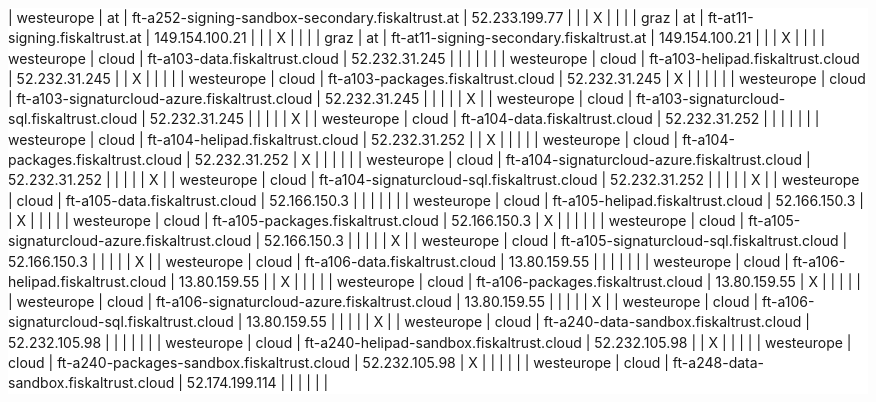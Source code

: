 | westeurope    | at         | ft-a252-signing-sandbox-secondary.fiskaltrust.at      | 52.233.199.77  |                   |                                | X                              |        |               |
| graz          | at         | ft-at11-signing.fiskaltrust.at                        | 149.154.100.21 |                   |                                | X                              |        |               |
| graz          | at         | ft-at11-signing-secondary.fiskaltrust.at              | 149.154.100.21 |                   |                                | X                              |        |               |
| westeurope    | cloud      | ft-a103-data.fiskaltrust.cloud                        | 52.232.31.245  |                   |                                |                                |        |               |
| westeurope    | cloud      | ft-a103-helipad.fiskaltrust.cloud                     | 52.232.31.245  |                   | X                              |                                |        |               |
| westeurope    | cloud      | ft-a103-packages.fiskaltrust.cloud                    | 52.232.31.245  | X                 |                                |                                |        |               |
| westeurope    | cloud      | ft-a103-signaturcloud-azure.fiskaltrust.cloud         | 52.232.31.245  |                   |                                |                                |        | X             |
| westeurope    | cloud      | ft-a103-signaturcloud-sql.fiskaltrust.cloud           | 52.232.31.245  |                   |                                |                                |        | X             |
| westeurope    | cloud      | ft-a104-data.fiskaltrust.cloud                        | 52.232.31.252  |                   |                                |                                |        |               |
| westeurope    | cloud      | ft-a104-helipad.fiskaltrust.cloud                     | 52.232.31.252  |                   | X                              |                                |        |               |
| westeurope    | cloud      | ft-a104-packages.fiskaltrust.cloud                    | 52.232.31.252  | X                 |                                |                                |        |               |
| westeurope    | cloud      | ft-a104-signaturcloud-azure.fiskaltrust.cloud         | 52.232.31.252  |                   |                                |                                |        | X             |
| westeurope    | cloud      | ft-a104-signaturcloud-sql.fiskaltrust.cloud           | 52.232.31.252  |                   |                                |                                |        | X             |
| westeurope    | cloud      | ft-a105-data.fiskaltrust.cloud                        | 52.166.150.3   |                   |                                |                                |        |               |
| westeurope    | cloud      | ft-a105-helipad.fiskaltrust.cloud                     | 52.166.150.3   |                   | X                              |                                |        |               |
| westeurope    | cloud      | ft-a105-packages.fiskaltrust.cloud                    | 52.166.150.3   | X                 |                                |                                |        |               |
| westeurope    | cloud      | ft-a105-signaturcloud-azure.fiskaltrust.cloud         | 52.166.150.3   |                   |                                |                                |        | X             |
| westeurope    | cloud      | ft-a105-signaturcloud-sql.fiskaltrust.cloud           | 52.166.150.3   |                   |                                |                                |        | X             |
| westeurope    | cloud      | ft-a106-data.fiskaltrust.cloud                        | 13.80.159.55   |                   |                                |                                |        |               |
| westeurope    | cloud      | ft-a106-helipad.fiskaltrust.cloud                     | 13.80.159.55   |                   | X                              |                                |        |               |
| westeurope    | cloud      | ft-a106-packages.fiskaltrust.cloud                    | 13.80.159.55   | X                 |                                |                                |        |               |
| westeurope    | cloud      | ft-a106-signaturcloud-azure.fiskaltrust.cloud         | 13.80.159.55   |                   |                                |                                |        | X             |
| westeurope    | cloud      | ft-a106-signaturcloud-sql.fiskaltrust.cloud           | 13.80.159.55   |                   |                                |                                |        | X             |
| westeurope    | cloud      | ft-a240-data-sandbox.fiskaltrust.cloud                | 52.232.105.98  |                   |                                |                                |        |               |
| westeurope    | cloud      | ft-a240-helipad-sandbox.fiskaltrust.cloud             | 52.232.105.98  |                   | X                              |                                |        |               |
| westeurope    | cloud      | ft-a240-packages-sandbox.fiskaltrust.cloud            | 52.232.105.98  | X                 |                                |                                |        |               |
| westeurope    | cloud      | ft-a248-data-sandbox.fiskaltrust.cloud                | 52.174.199.114 |                   |                                |                                |        |               |